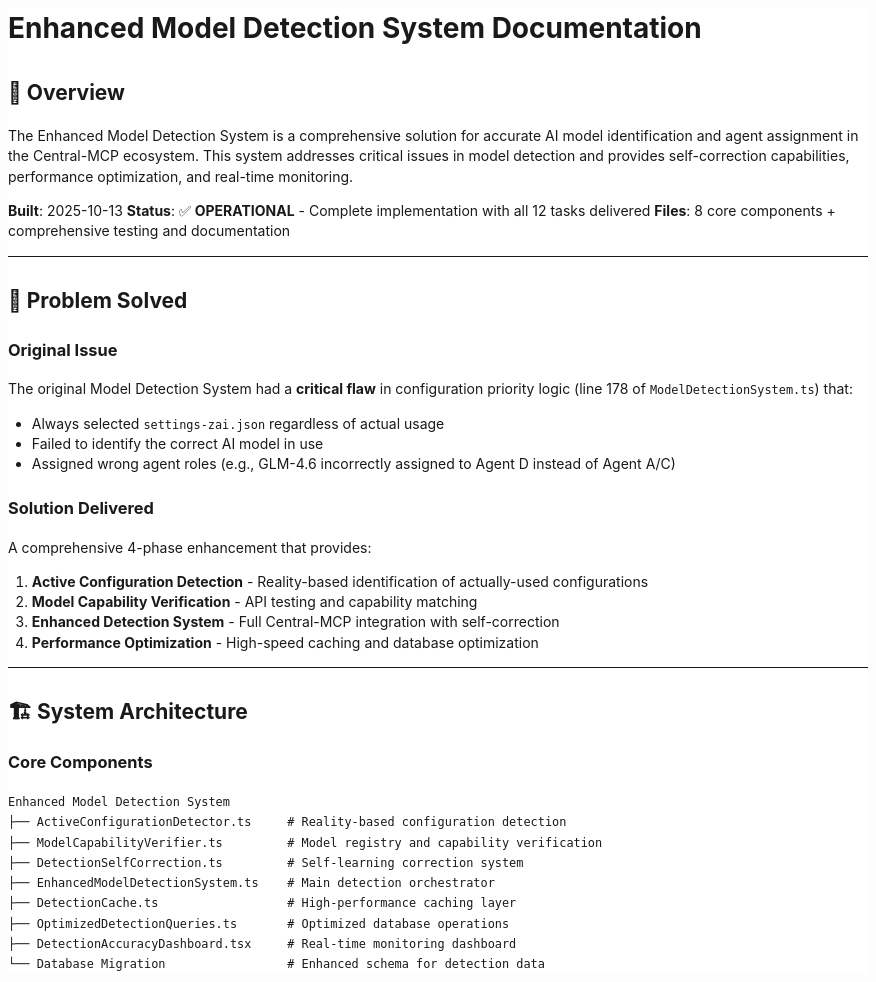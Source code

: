 # Enhanced Model Detection System Documentation

## 🎯 Overview

The Enhanced Model Detection System is a comprehensive solution for accurate AI model identification and agent assignment in the Central-MCP ecosystem. This system addresses critical issues in model detection and provides self-correction capabilities, performance optimization, and real-time monitoring.

**Built**: 2025-10-13
**Status**: ✅ **OPERATIONAL** - Complete implementation with all 12 tasks delivered
**Files**: 8 core components + comprehensive testing and documentation

---

## 🚨 Problem Solved

### Original Issue
The original Model Detection System had a **critical flaw** in configuration priority logic (line 178 of `ModelDetectionSystem.ts`) that:
- Always selected `settings-zai.json` regardless of actual usage
- Failed to identify the correct AI model in use
- Assigned wrong agent roles (e.g., GLM-4.6 incorrectly assigned to Agent D instead of Agent A/C)

### Solution Delivered
A comprehensive 4-phase enhancement that provides:
1. **Active Configuration Detection** - Reality-based identification of actually-used configurations
2. **Model Capability Verification** - API testing and capability matching
3. **Enhanced Detection System** - Full Central-MCP integration with self-correction
4. **Performance Optimization** - High-speed caching and database optimization

---

## 🏗️ System Architecture

### Core Components

```
Enhanced Model Detection System
├── ActiveConfigurationDetector.ts     # Reality-based configuration detection
├── ModelCapabilityVerifier.ts         # Model registry and capability verification
├── DetectionSelfCorrection.ts         # Self-learning correction system
├── EnhancedModelDetectionSystem.ts    # Main detection orchestrator
├── DetectionCache.ts                  # High-performance caching layer
├── OptimizedDetectionQueries.ts       # Optimized database operations
├── DetectionAccuracyDashboard.tsx     # Real-time monitoring dashboard
└── Database Migration                 # Enhanced schema for detection data
```
